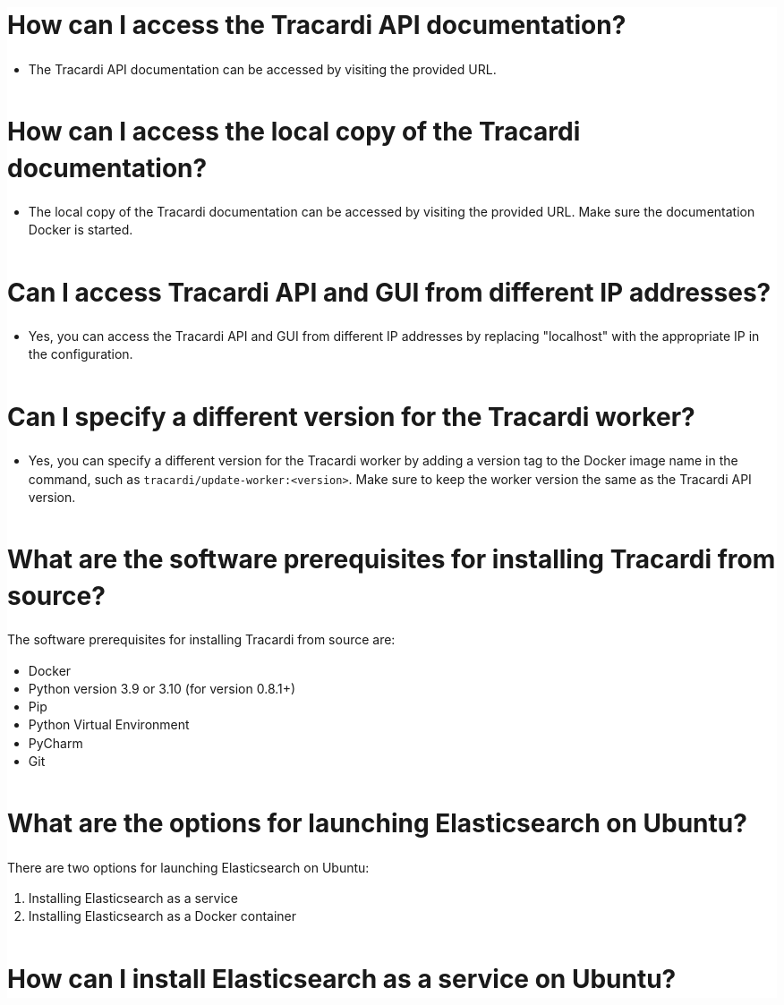 # How can I access the Tracardi API documentation?

- The Tracardi API documentation can be accessed by visiting the provided URL.

# How can I access the local copy of the Tracardi documentation?

- The local copy of the Tracardi documentation can be accessed by visiting the provided URL. Make sure the documentation
  Docker is started.

# Can I access Tracardi API and GUI from different IP addresses?

- Yes, you can access the Tracardi API and GUI from different IP addresses by replacing "localhost" with the appropriate
  IP in the configuration.

# Can I specify a different version for the Tracardi worker?

- Yes, you can specify a different version for the Tracardi worker by adding a version tag to the Docker image name in
  the command, such as `tracardi/update-worker:<version>`. Make sure to keep the worker version the same as the Tracardi
  API version.

# What are the software prerequisites for installing Tracardi from source?

The software prerequisites for installing Tracardi from source are:

- Docker
- Python version 3.9 or 3.10 (for version 0.8.1+)
- Pip
- Python Virtual Environment
- PyCharm
- Git

# What are the options for launching Elasticsearch on Ubuntu?

There are two options for launching Elasticsearch on Ubuntu:

1. Installing Elasticsearch as a service
2. Installing Elasticsearch as a Docker container

# How can I install Elasticsearch as a service on Ubuntu?
